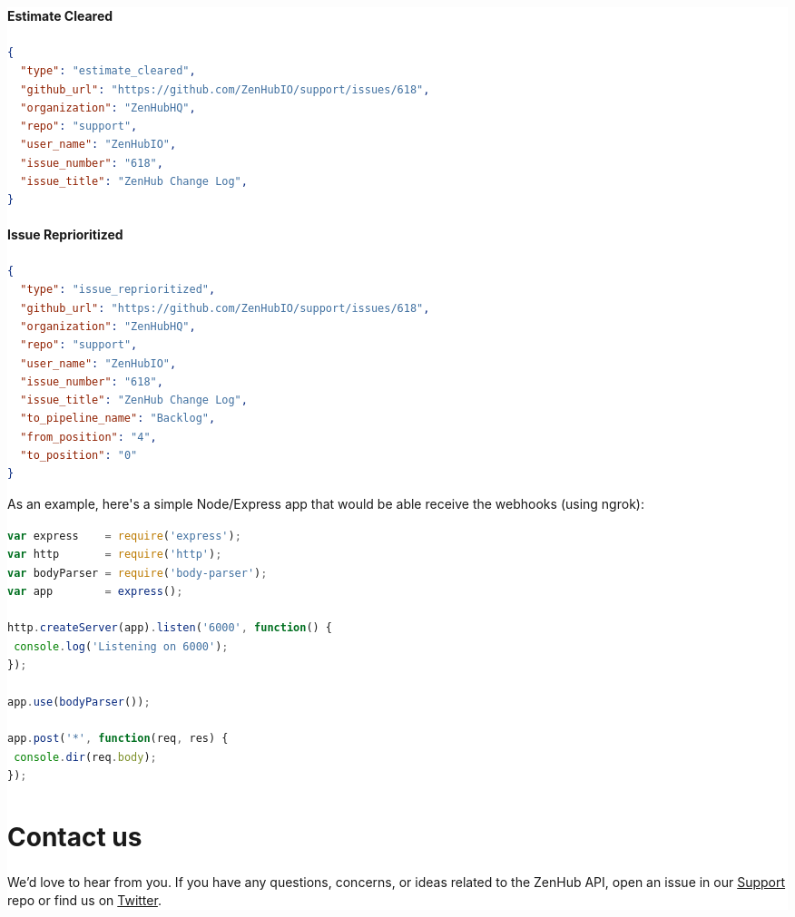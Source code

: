 #### Estimate Cleared

```json
{
  "type": "estimate_cleared",
  "github_url": "https://github.com/ZenHubIO/support/issues/618",
  "organization": "ZenHubHQ",
  "repo": "support",
  "user_name": "ZenHubIO",
  "issue_number": "618",
  "issue_title": "ZenHub Change Log",
}
```

#### Issue Reprioritized

```json
{
  "type": "issue_reprioritized",
  "github_url": "https://github.com/ZenHubIO/support/issues/618",
  "organization": "ZenHubHQ",
  "repo": "support",
  "user_name": "ZenHubIO",
  "issue_number": "618",
  "issue_title": "ZenHub Change Log",
  "to_pipeline_name": "Backlog",
  "from_position": "4",
  "to_position": "0"
}
```

As an example, here's a simple Node/Express app that would be able receive the webhooks (using ngrok):

```javascript
var express    = require('express');
var http       = require('http');
var bodyParser = require('body-parser');
var app        = express();

http.createServer(app).listen('6000', function() {
 console.log('Listening on 6000');
});

app.use(bodyParser());

app.post('*', function(req, res) {
 console.dir(req.body);
});
```

# Contact us

We’d love to hear from you. If you have any questions, concerns, or ideas related to the ZenHub API, open an issue in our [Support](https://github.com/ZenHubIO/support/issues#boards) repo or find us on [Twitter](http://www.twitter.com/zenhubio).
